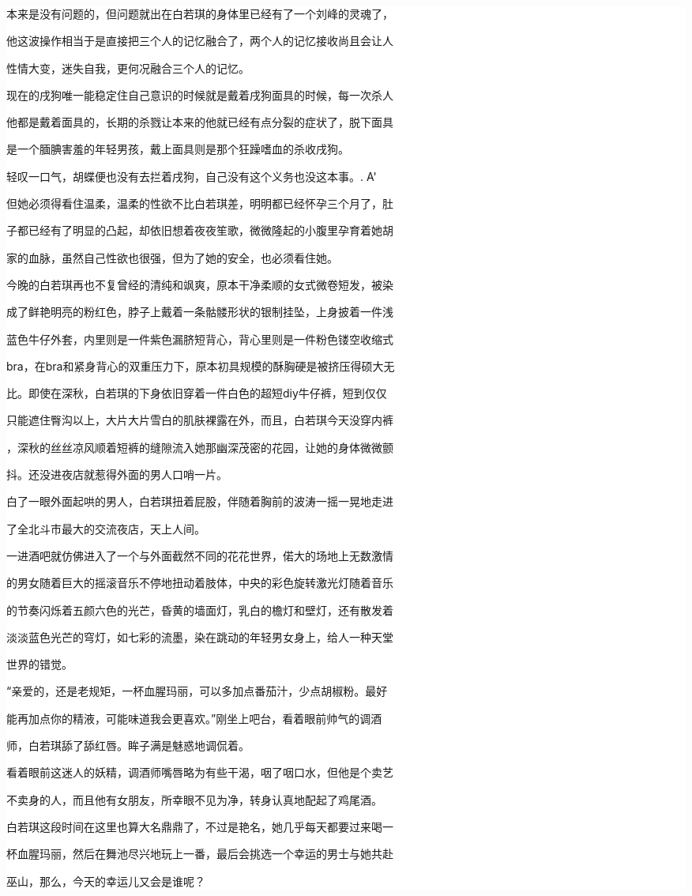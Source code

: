 本来是没有问题的，但问题就出在白若琪的身体里已经有了一个刘峰的灵魂了，

他这波操作相当于是直接把三个人的记忆融合了，两个人的记忆接收尚且会让人

性情大变，迷失自我，更何况融合三个人的记忆。

现在的戌狗唯一能稳定住自己意识的时候就是戴着戌狗面具的时候，每一次杀人

他都是戴着面具的，长期的杀戮让本来的他就已经有点分裂的症状了，脱下面具

是一个腼腆害羞的年轻男孩，戴上面具则是那个狂躁嗜血的杀收戌狗。

轻叹一口气，胡蝶便也没有去拦着戌狗，自己没有这个义务也没这本事。. A'

但她必须得看住温柔，温柔的性欲不比白若琪差，明明都已经怀孕三个月了，肚

子都已经有了明显的凸起，却依旧想着夜夜笙歌，微微隆起的小腹里孕育着她胡

家的血脉，虽然自己性欲也很强，但为了她的安全，也必须看住她。

今晚的白若琪再也不复曾经的清纯和飒爽，原本干净柔顺的女式微卷短发，被染

成了鲜艳明亮的粉红色，脖子上戴着一条骷髅形状的银制挂坠，上身披着一件浅

蓝色牛仔外套，内里则是一件紫色漏脐短背心，背心里则是一件粉色镂空收缩式

bra，在bra和紧身背心的双重压力下，原本初具规模的酥胸硬是被挤压得硕大无

比。即使在深秋，白若琪的下身依旧穿着一件白色的超短diy牛仔裤，短到仅仅

只能遮住臀沟以上，大片大片雪白的肌肤裸露在外，而且，白若琪今天没穿内裤

，深秋的丝丝凉风顺着短裤的缝隙流入她那幽深茂密的花园，让她的身体微微颤

抖。还没进夜店就惹得外面的男人口哨一片。

白了一眼外面起哄的男人，白若琪扭着屁股，伴随着胸前的波涛一摇一晃地走进

了全北斗市最大的交流夜店，天上人间。

一进酒吧就仿佛进入了一个与外面截然不同的花花世界，偌大的场地上无数激情

的男女随着巨大的摇滚音乐不停地扭动着肢体，中央的彩色旋转激光灯随着音乐

的节奏闪烁着五颜六色的光芒，昏黄的墙面灯，乳白的檐灯和壁灯，还有散发着

淡淡蓝色光芒的穹灯，如七彩的流墨，染在跳动的年轻男女身上，给人一种天堂

世界的错觉。

“亲爱的，还是老规矩，一杯血腥玛丽，可以多加点番茄汁，少点胡椒粉。最好

能再加点你的精液，可能味道我会更喜欢。”刚坐上吧台，看着眼前帅气的调酒

师，白若琪舔了舔红唇。眸子满是魅惑地调侃着。

看着眼前这迷人的妖精，调酒师嘴唇略为有些干渴，咽了咽口水，但他是个卖艺

不卖身的人，而且他有女朋友，所幸眼不见为净，转身认真地配起了鸡尾酒。

白若琪这段时间在这里也算大名鼎鼎了，不过是艳名，她几乎每天都要过来喝一

杯血腥玛丽，然后在舞池尽兴地玩上一番，最后会挑选一个幸运的男士与她共赴

巫山，那么，今天的幸运儿又会是谁呢？
